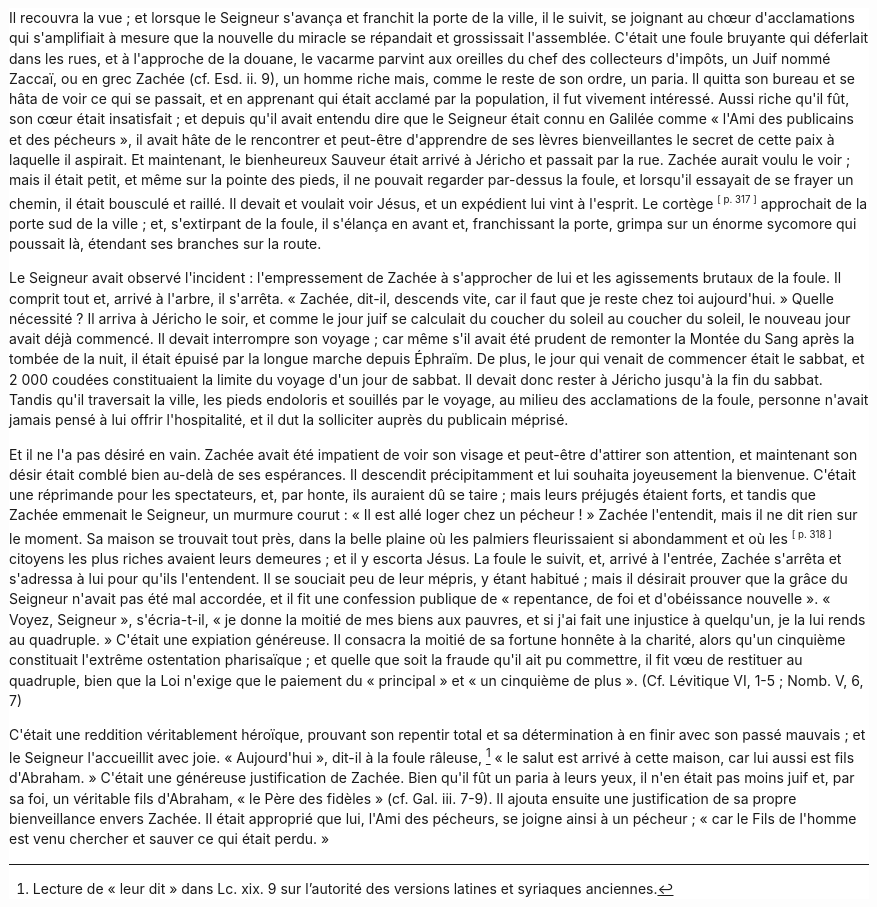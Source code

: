 Il recouvra la vue ; et lorsque le Seigneur s'avança et franchit la porte de la ville, il le suivit, se joignant au chœur d'acclamations qui s'amplifiait à mesure que la nouvelle du miracle se répandait et grossissait l'assemblée. C'était une foule bruyante qui déferlait dans les rues, et à l'approche de la douane, le vacarme parvint aux oreilles du chef des collecteurs d'impôts, un Juif nommé Zaccaï, ou en grec Zachée (cf. Esd. ii. 9), un homme riche mais, comme le reste de son ordre, un paria. Il quitta son bureau et se hâta de voir ce qui se passait, et en apprenant qui était acclamé par la population, il fut vivement intéressé. Aussi riche qu'il fût, son cœur était insatisfait ; et depuis qu'il avait entendu dire que le Seigneur était connu en Galilée comme « l'Ami des publicains et des pécheurs », il avait hâte de le rencontrer et peut-être d'apprendre de ses lèvres bienveillantes le secret de cette paix à laquelle il aspirait. Et maintenant, le bienheureux Sauveur était arrivé à Jéricho et passait par la rue. Zachée aurait voulu le voir ; mais il était petit, et même sur la pointe des pieds, il ne pouvait regarder par-dessus la foule, et lorsqu'il essayait de se frayer un chemin, il était bousculé et raillé. Il devait et voulait voir Jésus, et un expédient lui vint à l'esprit. Le cortège <span id="p317"><sup><small>[ p. 317 ]</small></sup></span> approchait de la porte sud de la ville ; et, s'extirpant de la foule, il s'élança en avant et, franchissant la porte, grimpa sur un énorme sycomore qui poussait là, étendant ses branches sur la route.

Le Seigneur avait observé l'incident : l'empressement de Zachée à s'approcher de lui et les agissements brutaux de la foule. Il comprit tout et, arrivé à l'arbre, il s'arrêta. « Zachée, dit-il, descends vite, car il faut que je reste chez toi aujourd'hui. » Quelle nécessité ? Il arriva à Jéricho le soir, et comme le jour juif se calculait du coucher du soleil au coucher du soleil, le nouveau jour avait déjà commencé. Il devait interrompre son voyage ; car même s'il avait été prudent de remonter la Montée du Sang après la tombée de la nuit, il était épuisé par la longue marche depuis Éphraïm. De plus, le jour qui venait de commencer était le sabbat, et 2 000 coudées constituaient la limite du voyage d'un jour de sabbat. Il devait donc rester à Jéricho jusqu'à la fin du sabbat. Tandis qu'il traversait la ville, les pieds endoloris et souillés par le voyage, au milieu des acclamations de la foule, personne n'avait jamais pensé à lui offrir l'hospitalité, et il dut la solliciter auprès du publicain méprisé.

Et il ne l'a pas désiré en vain. Zachée avait été impatient de voir son visage et peut-être d'attirer son attention, et maintenant son désir était comblé bien au-delà de ses espérances. Il descendit précipitamment et lui souhaita joyeusement la bienvenue. C'était une réprimande pour les spectateurs, et, par honte, ils auraient dû se taire ; mais leurs préjugés étaient forts, et tandis que Zachée emmenait le Seigneur, un murmure courut : « Il est allé loger chez un pécheur ! » Zachée l'entendit, mais il ne dit rien sur le moment. Sa maison se trouvait tout près, dans la belle plaine où les palmiers fleurissaient si abondamment et où les <span id="p318"><sup><small>[ p. 318 ]</small></sup></span> citoyens les plus riches avaient leurs demeures ; et il y escorta Jésus. La foule le suivit, et, arrivé à l'entrée, Zachée s'arrêta et s'adressa à lui pour qu'ils l'entendent. Il se souciait peu de leur mépris, y étant habitué ; mais il désirait prouver que la grâce du Seigneur n'avait pas été mal accordée, et il fit une confession publique de « repentance, de foi et d'obéissance nouvelle ». « Voyez, Seigneur », s'écria-t-il, « je donne la moitié de mes biens aux pauvres, et si j'ai fait une injustice à quelqu'un, je la lui rends au quadruple. » C'était une expiation généreuse. Il consacra la moitié de sa fortune honnête à la charité, alors qu'un cinquième constituait l'extrême ostentation pharisaïque ; et quelle que soit la fraude qu'il ait pu commettre, il fit vœu de restituer au quadruple, bien que la Loi n'exige que le paiement du « principal » et « un cinquième de plus ». (Cf. Lévitique VI, 1-5 ; Nomb. V, 6, 7)

C'était une reddition véritablement héroïque, prouvant son repentir total et sa détermination à en finir avec son passé mauvais ; et le Seigneur l'accueillit avec joie. « Aujourd'hui », dit-il à la foule râleuse, [^1] « le salut est arrivé à cette maison, car lui aussi est fils d'Abraham. » C'était une généreuse justification de Zachée. Bien qu'il fût un paria à leurs yeux, il n'en était pas moins juif et, par sa foi, un véritable fils d'Abraham, « le Père des fidèles » (cf. Gal. iii. 7-9). Il ajouta ensuite une justification de sa propre bienveillance envers Zachée. Il était approprié que lui, l'Ami des pécheurs, se joigne ainsi à un pécheur ; « car le Fils de l'homme est venu chercher et sauver ce qui était perdu. »


[^1]: Lecture de « leur dit » dans Lc. xix. 9 sur l’autorité des versions latines et syriaques anciennes.